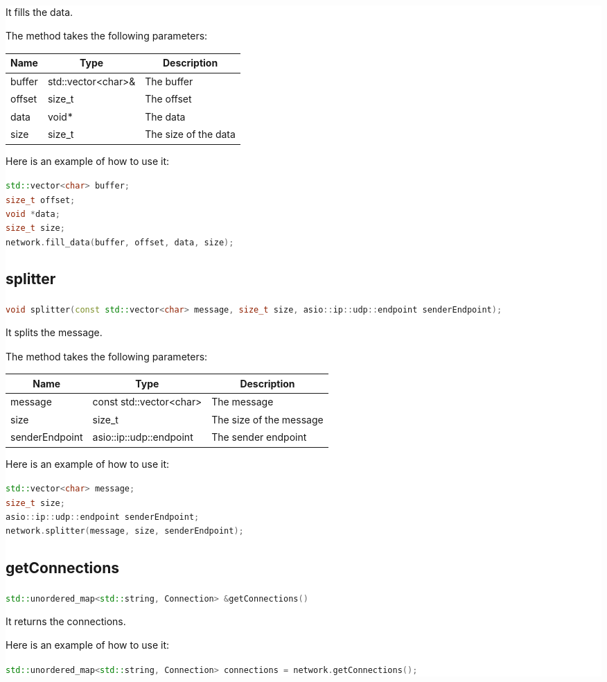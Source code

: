 It fills the data.

The method takes the following parameters:

| Name   | Type                 | Description             |
|--------|----------------------|-------------------------|
| buffer | std::vector\<char\>& | The buffer              |
| offset | size_t               | The offset              |
| data   | void*                | The data                |
| size   | size_t               | The size of the data    |

Here is an example of how to use it:

```c++
std::vector<char> buffer;
size_t offset;
void *data;
size_t size;
network.fill_data(buffer, offset, data, size);
```

## splitter

```c++
void splitter(const std::vector<char> message, size_t size, asio::ip::udp::endpoint senderEndpoint);
```

It splits the message.

The method takes the following parameters:

| Name           | Type                      | Description             |
|----------------|---------------------------|-------------------------|
| message        | const std::vector\<char\> | The message             |
| size           | size_t                    | The size of the message |
| senderEndpoint | asio::ip::udp::endpoint   | The sender endpoint     |

Here is an example of how to use it:

```c++
std::vector<char> message;
size_t size;
asio::ip::udp::endpoint senderEndpoint;
network.splitter(message, size, senderEndpoint);
```

## getConnections

```c++
std::unordered_map<std::string, Connection> &getConnections()
```

It returns the connections.

Here is an example of how to use it:

```c++
std::unordered_map<std::string, Connection> connections = network.getConnections();
```

